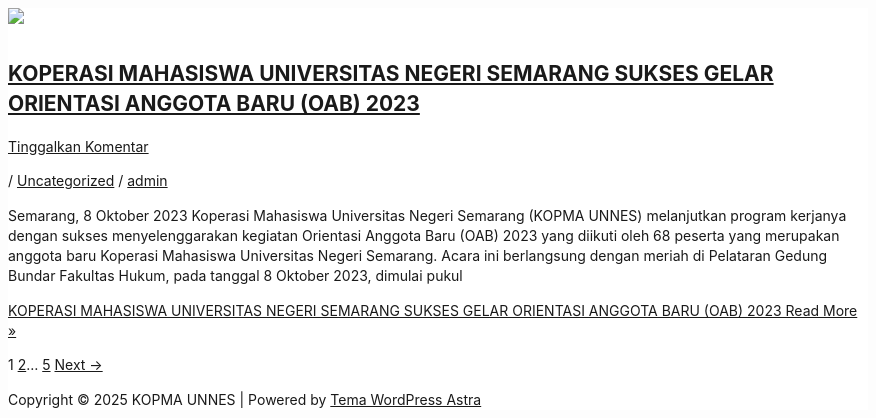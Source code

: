 [![](https://kopmaukmunnes.com/wp-content/uploads/2023/12/6-1024x683.png)](https://kopmaukmunnes.com/koperasi-mahasiswa-universitas-negeri-semarang-sukses-gelar-orientasi-anggota-baru-oab-2023/)

## [KOPERASI MAHASISWA UNIVERSITAS NEGERI SEMARANG SUKSES GELAR ORIENTASI ANGGOTA BARU (OAB) 2023](https://kopmaukmunnes.com/koperasi-mahasiswa-universitas-negeri-semarang-sukses-gelar-orientasi-anggota-baru-oab-2023/)

[Tinggalkan Komentar](https://kopmaukmunnes.com/koperasi-mahasiswa-universitas-negeri-semarang-sukses-gelar-orientasi-anggota-baru-oab-2023/#respond)

/ [Uncategorized](https://kopmaukmunnes.com/category/uncategorized/) / [admin](https://kopmaukmunnes.com/author/admin_kopma/ "Lihat seluruh tulisan oleh admin")

Semarang, 8 Oktober 2023 Koperasi Mahasiswa Universitas Negeri Semarang (KOPMA UNNES) melanjutkan program kerjanya dengan sukses menyelenggarakan kegiatan Orientasi Anggota Baru (OAB) 2023 yang diikuti oleh 68 peserta yang merupakan anggota baru Koperasi Mahasiswa Universitas Negeri Semarang. Acara ini berlangsung dengan meriah di Pelataran Gedung Bundar Fakultas Hukum, pada tanggal 8 Oktober 2023, dimulai pukul

[KOPERASI MAHASISWA UNIVERSITAS NEGERI SEMARANG SUKSES GELAR ORIENTASI ANGGOTA BARU (OAB) 2023 Read More »](https://kopmaukmunnes.com/koperasi-mahasiswa-universitas-negeri-semarang-sukses-gelar-orientasi-anggota-baru-oab-2023/)

1 [2](https://kopmaukmunnes.com/author/admin_kopma/page/2/)… [5](https://kopmaukmunnes.com/author/admin_kopma/page/5/) [Next →](https://kopmaukmunnes.com/author/admin_kopma/page/2/)

Copyright © 2025 KOPMA UNNES \| Powered by [Tema WordPress Astra](https://wpastra.com/)